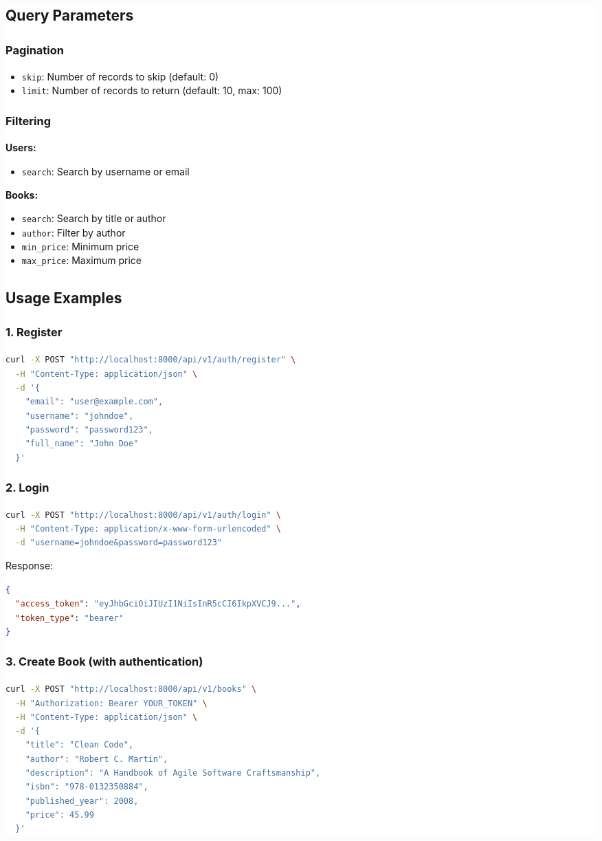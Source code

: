 ## Query Parameters

### Pagination

- `skip`: Number of records to skip (default: 0)
- `limit`: Number of records to return (default: 10, max: 100)

### Filtering

**Users:**
- `search`: Search by username or email

**Books:**
- `search`: Search by title or author
- `author`: Filter by author
- `min_price`: Minimum price
- `max_price`: Maximum price

## Usage Examples

### 1. Register

```bash
curl -X POST "http://localhost:8000/api/v1/auth/register" \
  -H "Content-Type: application/json" \
  -d '{
    "email": "user@example.com",
    "username": "johndoe",
    "password": "password123",
    "full_name": "John Doe"
  }'
```

### 2. Login

```bash
curl -X POST "http://localhost:8000/api/v1/auth/login" \
  -H "Content-Type: application/x-www-form-urlencoded" \
  -d "username=johndoe&password=password123"
```

Response:
```json
{
  "access_token": "eyJhbGciOiJIUzI1NiIsInR5cCI6IkpXVCJ9...",
  "token_type": "bearer"
}
```

### 3. Create Book (with authentication)

```bash
curl -X POST "http://localhost:8000/api/v1/books" \
  -H "Authorization: Bearer YOUR_TOKEN" \
  -H "Content-Type: application/json" \
  -d '{
    "title": "Clean Code",
    "author": "Robert C. Martin",
    "description": "A Handbook of Agile Software Craftsmanship",
    "isbn": "978-0132350884",
    "published_year": 2008,
    "price": 45.99
  }'
```
